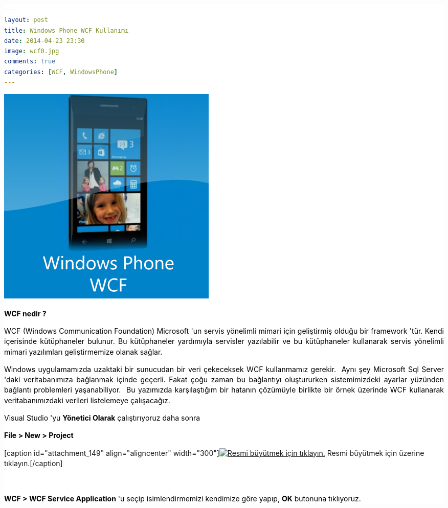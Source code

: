 ```yaml
---
layout: post
title: Windows Phone WCF Kullanımı
date: 2014-04-23 23:30
image: wcf0.jpg
comments: true
categories: [WCF, WindowsPhone]
---
```

<a href="/images/wcf0.jpg"><img class="size-full wp-image-148 aligncenter" src="/images/wcf0.jpg" alt="wcf0" width="400" height="400" /></a>

<span style="color:#000000;"><strong>WCF nedir ?</strong></span>
<p style="text-align:justify;"><span style="color:#000000;">WCF (Windows Communication Foundation) Microsoft 'un servis yönelimli mimari için geliştirmiş olduğu bir framework 'tür. Kendi içerisinde kütüphaneler bulunur. Bu kütüphaneler yardımıyla servisler yazılabilir ve bu kütüphaneler kullanarak servis yönelimli mimari yazılımları geliştirmemize olanak sağlar.</span></p>
<p style="text-align:justify;"><span style="color:#000000;">Windows uygulamamızda uzaktaki bir sunucudan bir veri çekeceksek WCF kullanmamız gerekir.  Aynı şey Microsoft Sql Server 'daki veritabanımıza bağlanmak içinde geçerli. Fakat çoğu zaman bu bağlantıyı oluştururken sistemimizdeki ayarlar yüzünden bağlantı problemleri yaşanabiliyor.  Bu yazımızda karşılaştığım bir hatanın çözümüyle birlikte bir örnek üzerinde WCF kullanarak veritabanımızdaki verileri listelemeye çalışacağız.</span></p>
<span style="color:#000000;">Visual Studio 'yu <strong>Yönetici Olarak</strong> çalıştırıyoruz daha sonra</span>

<strong><span style="color:#000000;">File &gt; New &gt; Project</span></strong>

[caption id="attachment_149" align="aligncenter" width="300"]<a href="/images/wcf1.jpg"><img class="size-medium wp-image-149" src="/images/wcf1-300x183.jpg" alt="Resmi büyütmek için tıklayın." width="300" height="183" /></a> Resmi büyütmek için üzerine tıklayın.[/caption]

&nbsp;

<span style="color:#000000;"><strong>WCF &gt; WCF Service Application</strong> 'u seçip isimlendirmemizi kendimize göre yapıp, <strong>OK</strong> butonuna tıklıyoruz.</span>
